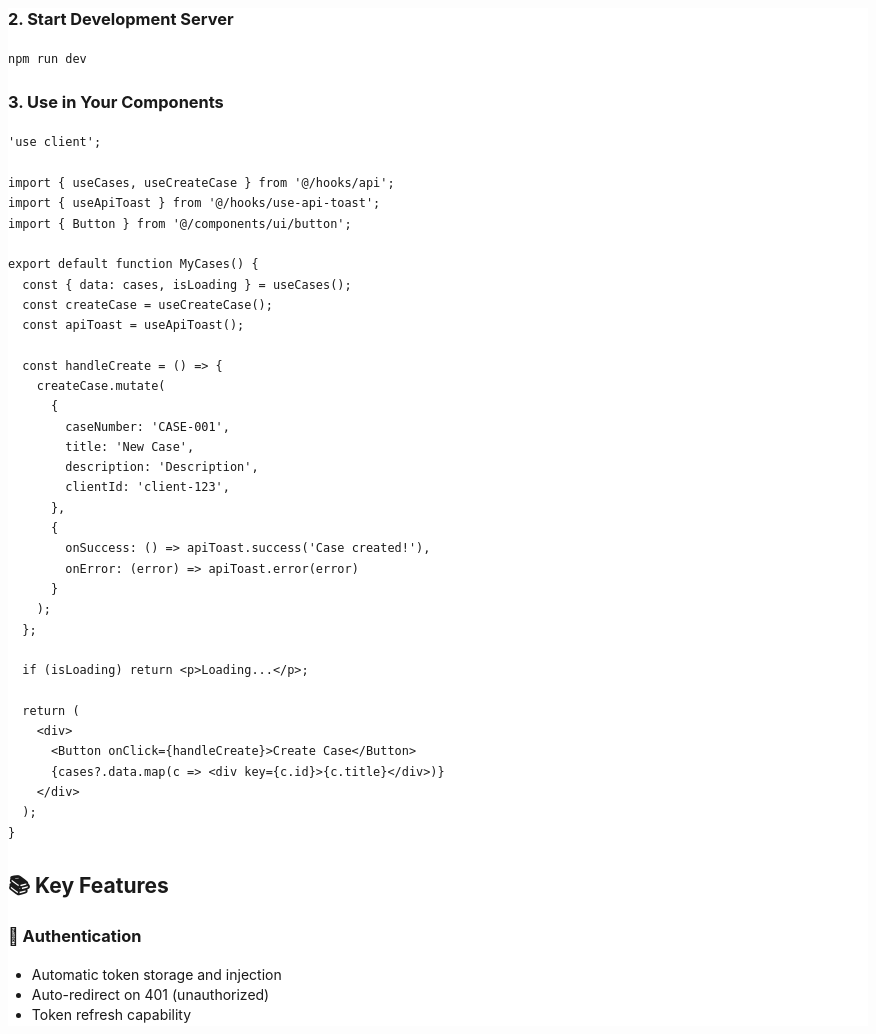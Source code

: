 ### 2. Start Development Server

```bash
npm run dev
```

### 3. Use in Your Components

```tsx
'use client';

import { useCases, useCreateCase } from '@/hooks/api';
import { useApiToast } from '@/hooks/use-api-toast';
import { Button } from '@/components/ui/button';

export default function MyCases() {
  const { data: cases, isLoading } = useCases();
  const createCase = useCreateCase();
  const apiToast = useApiToast();

  const handleCreate = () => {
    createCase.mutate(
      {
        caseNumber: 'CASE-001',
        title: 'New Case',
        description: 'Description',
        clientId: 'client-123',
      },
      {
        onSuccess: () => apiToast.success('Case created!'),
        onError: (error) => apiToast.error(error)
      }
    );
  };

  if (isLoading) return <p>Loading...</p>;

  return (
    <div>
      <Button onClick={handleCreate}>Create Case</Button>
      {cases?.data.map(c => <div key={c.id}>{c.title}</div>)}
    </div>
  );
}
```

## 📚 Key Features

### 🔐 Authentication
- Automatic token storage and injection
- Auto-redirect on 401 (unauthorized)
- Token refresh capability
